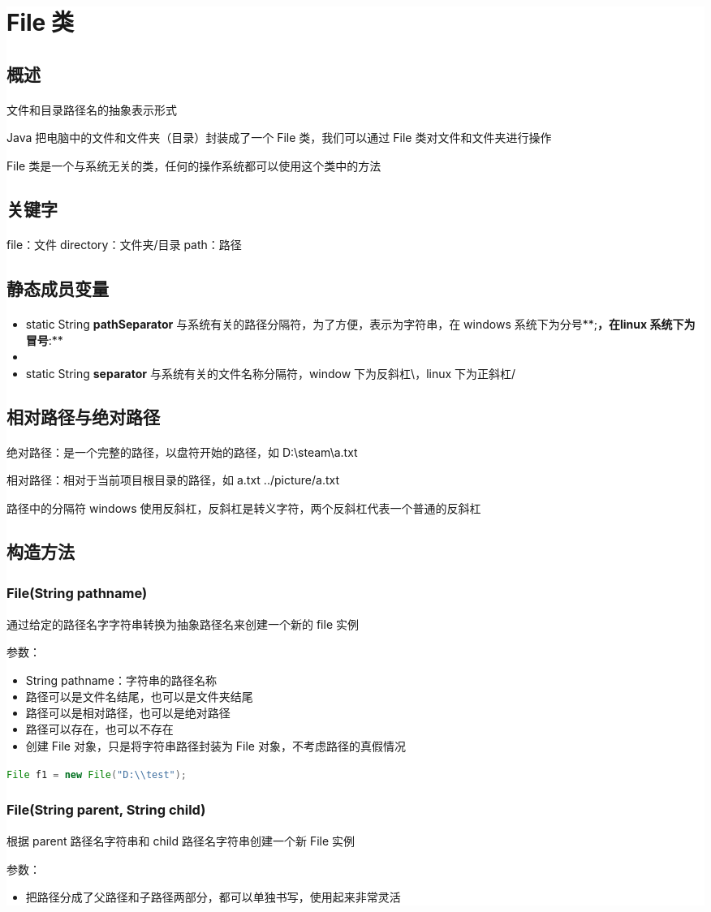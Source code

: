 # File 类

## 概述

文件和目录路径名的抽象表示形式

Java 把电脑中的文件和文件夹（目录）封装成了一个 File 类，我们可以通过 File 类对文件和文件夹进行操作

File 类是一个与系统无关的类，任何的操作系统都可以使用这个类中的方法

## 关键字

file：文件		directory：文件夹/目录		path：路径

## 静态成员变量

- static String **pathSeparator** 与系统有关的路径分隔符，为了方便，表示为字符串，在 windows 系统下为分号**;**，在linux 系统下为冒号**:**
- 
- static String **separator** 与系统有关的文件名称分隔符，window 下为反斜杠\，linux 下为正斜杠/

## 相对路径与绝对路径

绝对路径：是一个完整的路径，以盘符开始的路径，如	D:\\steam\\a.txt

相对路径：相对于当前项目根目录的路径，如	a.txt	../picture/a.txt

路径中的分隔符 windows 使用反斜杠，反斜杠是转义字符，两个反斜杠代表一个普通的反斜杠

## 构造方法

### File(String pathname)

通过给定的路径名字字符串转换为抽象路径名来创建一个新的 file 实例

参数：

- String pathname：字符串的路径名称
- 路径可以是文件名结尾，也可以是文件夹结尾
- 路径可以是相对路径，也可以是绝对路径
- 路径可以存在，也可以不存在
- 创建 File 对象，只是将字符串路径封装为 File 对象，不考虑路径的真假情况

```java
File f1 = new File("D:\\test");
```

### File(String parent, String child)

根据 parent 路径名字符串和 child 路径名字符串创建一个新 File 实例

参数：

- 把路径分成了父路径和子路径两部分，都可以单独书写，使用起来非常灵活
